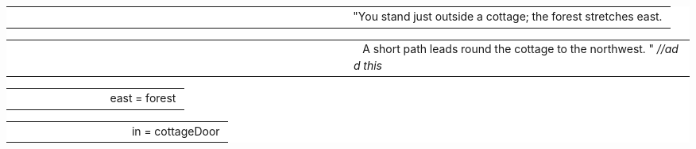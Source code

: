 <table data-border="0" data-cellpadding="0" data-cellspacing="0">
<colgroup>
<col style="width: 50%" />
<col style="width: 50%" />
</colgroup>
<tbody>
<tr data-valign="TOP">
<td width="51"></td>
<td>   "You stand just outside a cottage; the forest stretches east. <br />
</td>
</tr>
</tbody>
</table>

<table data-border="0" data-cellpadding="0" data-cellspacing="0">
<colgroup>
<col style="width: 50%" />
<col style="width: 50%" />
</colgroup>
<tbody>
<tr data-valign="TOP">
<td width="51"></td>
<td>   A short path leads round the cottage to the northwest. " <em>//add this</em> <br />
</td>
</tr>
</tbody>
</table>

<table data-border="0" data-cellpadding="0" data-cellspacing="0">
<colgroup>
<col style="width: 50%" />
<col style="width: 50%" />
</colgroup>
<tbody>
<tr data-valign="TOP">
<td width="51"></td>
<td>   east = forest <br />
</td>
</tr>
</tbody>
</table>

<table data-border="0" data-cellpadding="0" data-cellspacing="0">
<colgroup>
<col style="width: 50%" />
<col style="width: 50%" />
</colgroup>
<tbody>
<tr data-valign="TOP">
<td width="51"></td>
<td>   in = cottageDoor <br />
</td>
</tr>
</tbody>
</table>
